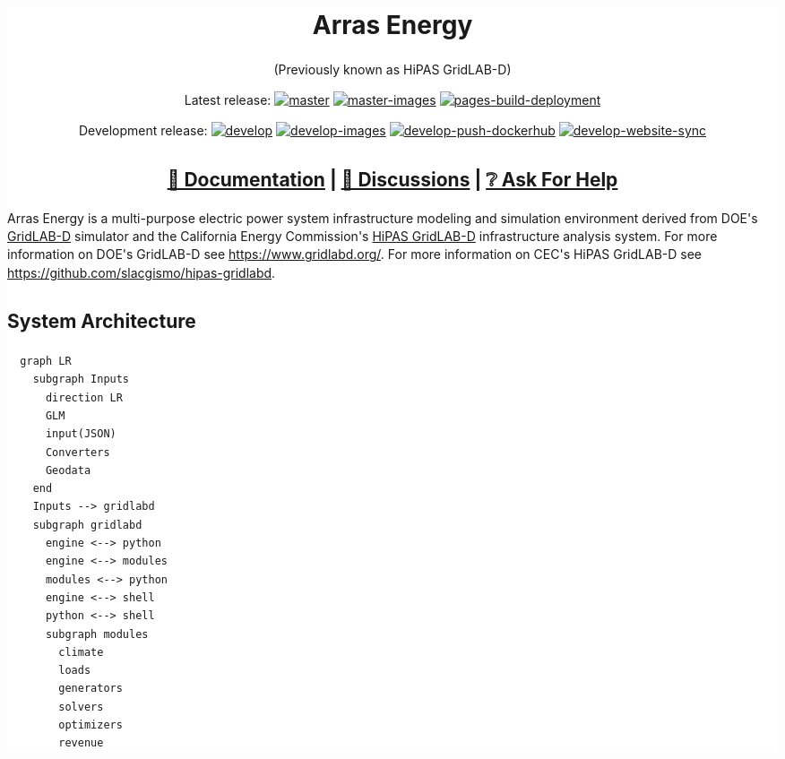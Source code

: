 <div align="center">

  
# Arras Energy

(Previously known as HiPAS GridLAB-D)

Latest release: [![master](https://github.com/arras-energy/gridlabd/actions/workflows/master.yml/badge.svg)](https://github.com/arras-energy/gridlabd/actions/workflows/master.yml)
[![master-images](https://github.com/arras-energy/gridlabd/actions/workflows/master-image.yml/badge.svg)](https://github.com/arras-energy/gridlabd/actions/workflows/master-image.yml)
[![pages-build-deployment](https://github.com/arras-energy/gridlabd/actions/workflows/pages/pages-build-deployment/badge.svg)](https://github.com/arras-energy/gridlabd/actions/workflows/pages/pages-build-deployment)

Development release: [![develop](https://github.com/arras-energy/gridlabd/actions/workflows/develop.yml/badge.svg)](https://github.com/arras-energy/gridlabd/actions/workflows/develop.yml)
[![develop-images](https://github.com/arras-energy/gridlabd/actions/workflows/develop-image.yml/badge.svg)](https://github.com/arras-energy/gridlabd/actions/workflows/develop-image.yml)
[![develop-push-dockerhub](https://github.com/arras-energy/gridlabd/actions/workflows/develop-dockerhub.yml/badge.svg)](https://github.com/arras-energy/gridlabd/actions/workflows/develop-dockerhub.yml)
[![develop-website-sync](https://github.com/arras-energy/gridlabd/actions/workflows/develop-website-sync.yml/badge.svg)](https://github.com/arras-energy/gridlabd/actions/workflows/develop-website-sync.yml)
  
## [📘 Documentation](https://docs.arras.energy/) | [💬 Discussions](https://github.com/arras-energy/gridlabd/discussions) | [❔ Ask For Help](https://github.com/orgs/arras-energy/discussions/categories/q-a)
  

</div>

Arras Energy is a multi-purpose electric power system infrastructure modeling and simulation environment derived from DOE's [GridLAB-D](https://github.com/gridlab-d/) simulator and the California Energy Commission's [HiPAS GridLAB-D](https://github.com/arras-energy/gridlabd-old) infrastructure analysis system. For more information on DOE's GridLAB-D see https://www.gridlabd.org/. For more information on CEC's HiPAS GridLAB-D see https://github.com/slacgismo/hipas-gridlabd.

## System Architecture

```mermaid
  graph LR
    subgraph Inputs
      direction LR
      GLM
      input(JSON)
      Converters
      Geodata
    end
    Inputs --> gridlabd
    subgraph gridlabd
      engine <--> python
      engine <--> modules
      modules <--> python
      engine <--> shell
      python <--> shell
      subgraph modules
        climate
        loads
        generators
        solvers
        optimizers
        revenue
```